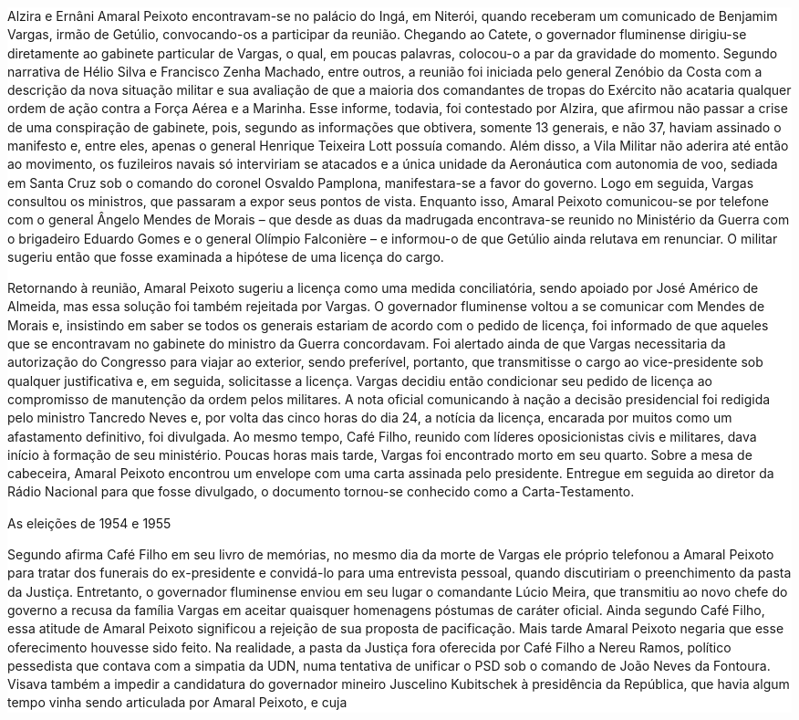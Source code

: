 Alzira e Ernâni Amaral Peixoto encontravam-se no palácio do Ingá, em
Niterói, quando receberam um comunicado de Benjamim Vargas, irmão de
Getúlio, convocando-os a participar da reunião. Chegando ao Catete, o
governador fluminense dirigiu-se diretamente ao gabinete particular de
Vargas, o qual, em poucas palavras, colocou-o a par da gravidade do
momento. Segundo narrativa de Hélio Silva e Francisco Zenha Machado,
entre outros, a reunião foi iniciada pelo general Zenóbio da Costa com a
descrição da nova situação militar e sua avaliação de que a maioria dos
comandantes de tropas do Exército não acataria qualquer ordem de ação
contra a Força Aérea e a Marinha. Esse informe, todavia, foi contestado
por Alzira, que afirmou não passar a crise de uma conspiração de
gabinete, pois, segundo as informações que obtivera, somente 13
generais, e não 37, haviam assinado o manifesto e, entre eles, apenas o
general Henrique Teixeira Lott possuía comando. Além disso, a Vila
Militar não aderira até então ao movimento, os fuzileiros navais só
interviriam se atacados e a única unidade da Aeronáutica com autonomia
de voo, sediada em Santa Cruz sob o comando do coronel Osvaldo Pamplona,
manifestara-se a favor do governo. Logo em seguida, Vargas consultou os
ministros, que passaram a expor seus pontos de vista. Enquanto isso,
Amaral Peixoto comunicou-se por telefone com o general Ângelo Mendes de
Morais – que desde as duas da madrugada encontrava-se reunido no
Ministério da Guerra com o brigadeiro Eduardo Gomes e o general Olímpio
Falconière – e informou-o de que Getúlio ainda relutava em renunciar. O
militar sugeriu então que fosse examinada a hipótese de uma licença do
cargo.

Retornando à reunião, Amaral Peixoto sugeriu a licença como uma medida
conciliatória, sendo apoiado por José Américo de Almeida, mas essa
solução foi também rejeitada por Vargas. O governador fluminense voltou
a se comunicar com Mendes de Morais e, insistindo em saber se todos os
generais estariam de acordo com o pedido de licença, foi informado de
que aqueles que se encontravam no gabinete do ministro da Guerra
concordavam. Foi alertado ainda de que Vargas necessitaria da
autorização do Congresso para viajar ao exterior, sendo preferível,
portanto, que transmitisse o cargo ao vice-presidente sob qualquer
justificativa e, em seguida, solicitasse a licença. Vargas decidiu então
condicionar seu pedido de licença ao compromisso de manutenção da ordem
pelos militares. A nota oficial comunicando à nação a decisão
presidencial foi redigida pelo ministro Tancredo Neves e, por volta das
cinco horas do dia 24, a notícia da licença, encarada por muitos como um
afastamento definitivo, foi divulgada. Ao mesmo tempo, Café Filho,
reunido com líderes oposicionistas civis e militares, dava início à
formação de seu ministério. Poucas horas mais tarde, Vargas foi
encontrado morto em seu quarto. Sobre a mesa de cabeceira, Amaral
Peixoto encontrou um envelope com uma carta assinada pelo presidente.
Entregue em seguida ao diretor da Rádio Nacional para que fosse
divulgado, o documento tornou-se conhecido como a Carta-Testamento.

As eleições de 1954 e 1955

Segundo afirma Café Filho em seu livro de memórias, no mesmo dia da
morte de Vargas ele próprio telefonou a Amaral Peixoto para tratar dos
funerais do ex-presidente e convidá-lo para uma entrevista pessoal,
quando discutiriam o preenchimento da pasta da Justiça. Entretanto, o
governador fluminense enviou em seu lugar o comandante Lúcio Meira, que
transmitiu ao novo chefe do governo a recusa da família Vargas em
aceitar quaisquer homenagens póstumas de caráter oficial. Ainda segundo
Café Filho, essa atitude de Amaral Peixoto significou a rejeição de sua
proposta de pacificação. Mais tarde Amaral Peixoto negaria que esse
oferecimento houvesse sido feito. Na realidade, a pasta da Justiça fora
oferecida por Café Filho a Nereu Ramos, político pessedista que contava
com a simpatia da UDN, numa tentativa de unificar o PSD sob o comando de
João Neves da Fontoura. Visava também a impedir a candidatura do
governador mineiro Juscelino Kubitschek à presidência da República, que
havia algum tempo vinha sendo articulada por Amaral Peixoto, e cuja